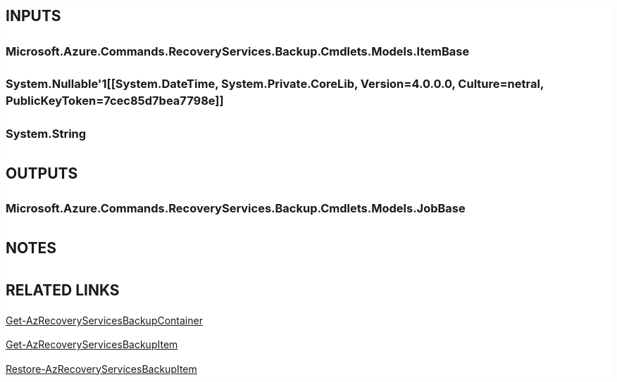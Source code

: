 ## INPUTS

### Microsoft.Azure.Commands.RecoveryServices.Backup.Cmdlets.Models.ItemBase

### System.Nullable'1[[System.DateTime, System.Private.CoreLib, Version=4.0.0.0, Culture=netral, PublicKeyToken=7cec85d7bea7798e]]

### System.String

## OUTPUTS

### Microsoft.Azure.Commands.RecoveryServices.Backup.Cmdlets.Models.JobBase

## NOTES

## RELATED LINKS

[Get-AzRecoveryServicesBackupContainer](./Get-AzRecoveryServicesBackupContainer.md)

[Get-AzRecoveryServicesBackupItem](./Get-AzRecoveryServicesBackupItem.md)

[Restore-AzRecoveryServicesBackupItem](./Restore-AzRecoveryServicesBackupItem.md)
